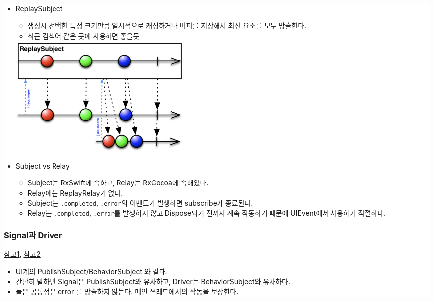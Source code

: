 * ReplaySubject

  * 생성시 선택한 특정 크기만큼 일시적으로 캐싱하거나 버퍼를 저장해서 최신 요소를 모두 방출한다.
  * 최근 검색어 같은 곳에 사용하면 좋을듯

  <img src="README.assets/image-20220918181906535.png" alt="image-20220918181906535" style="zoom:33%;" />

* Subject vs Relay

  * Subject는 RxSwift에 속하고, Relay는 RxCocoa에 속해있다.
  * Relay에는 ReplayRelay가 없다.
  * Subject는 `.completed`, `.error`의 이벤트가 발생하면 subscribe가 종료된다.
  * Relay는 `.completed`, `.error`를 발생하지 않고 Dispose되기 전까지 계속 작동하기 때문에 UIEvent에서 사용하기 적절하다.

### Signal과 Driver

[참고1](https://eunjin3786.tistory.com/75), [참고2](https://inuplace.tistory.com/1102)

* UI계의 PublishSubject/BehaviorSubject 와 같다.
* 간단히 말하면 Signal은 PublishSubject와 유사하고, Driver는 BehaviorSubject와 유사하다.
* 둘은 공통점은 error 를 방출하지 않는다. 메인 쓰레드에서의 작동을 보장한다.
